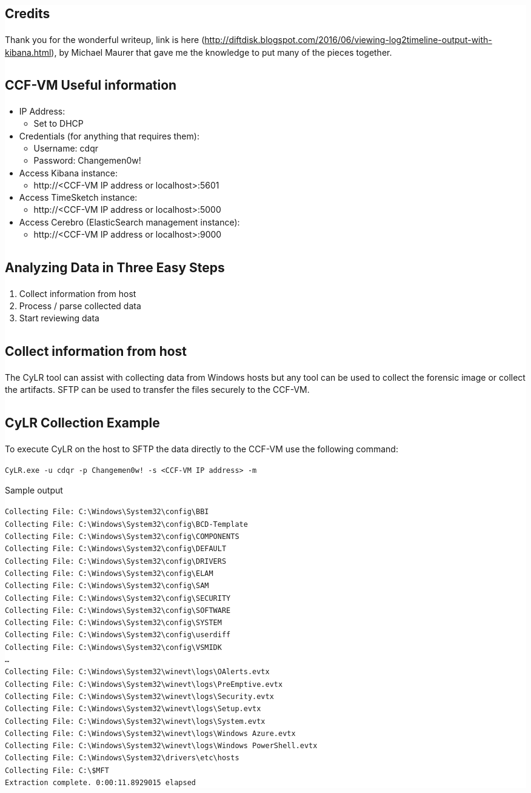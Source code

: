 ## Credits
Thank you for the wonderful writeup, link is here (http://diftdisk.blogspot.com/2016/06/viewing-log2timeline-output-with-kibana.html), by Michael Maurer that gave me the knowledge to put many of the pieces together. 

## CCF-VM Useful information
*  IP Address:
    * Set to DHCP
*  Credentials (for anything that requires them):
    *  Username: cdqr
    *  Password: Changemen0w!
*  Access Kibana instance: 
    *  http://\<CCF-VM IP address or localhost\>:5601
*  Access TimeSketch instance: 
    *  http://\<CCF-VM IP address or localhost\>:5000
*  Access Cerebro (ElasticSearch management instance): 
    *  http://\<CCF-VM IP address or localhost\>:9000

## Analyzing Data in Three Easy Steps
1.	Collect information from host
2.	Process / parse collected data
3.	Start reviewing data

## Collect information from host
The CyLR tool can assist with collecting data from Windows hosts but any tool can be used to collect the forensic image or collect the artifacts.  SFTP can be used to transfer the files securely to the CCF-VM.


## CyLR Collection Example
To execute CyLR on the host to SFTP the data directly to the CCF-VM use the following command:  
```
CyLR.exe -u cdqr -p Changemen0w! -s <CCF-VM IP address> -m
```

Sample output
```
Collecting File: C:\Windows\System32\config\BBI
Collecting File: C:\Windows\System32\config\BCD-Template
Collecting File: C:\Windows\System32\config\COMPONENTS
Collecting File: C:\Windows\System32\config\DEFAULT
Collecting File: C:\Windows\System32\config\DRIVERS
Collecting File: C:\Windows\System32\config\ELAM
Collecting File: C:\Windows\System32\config\SAM
Collecting File: C:\Windows\System32\config\SECURITY
Collecting File: C:\Windows\System32\config\SOFTWARE
Collecting File: C:\Windows\System32\config\SYSTEM
Collecting File: C:\Windows\System32\config\userdiff
Collecting File: C:\Windows\System32\config\VSMIDK
…
Collecting File: C:\Windows\System32\winevt\logs\OAlerts.evtx
Collecting File: C:\Windows\System32\winevt\logs\PreEmptive.evtx
Collecting File: C:\Windows\System32\winevt\logs\Security.evtx
Collecting File: C:\Windows\System32\winevt\logs\Setup.evtx
Collecting File: C:\Windows\System32\winevt\logs\System.evtx
Collecting File: C:\Windows\System32\winevt\logs\Windows Azure.evtx
Collecting File: C:\Windows\System32\winevt\logs\Windows PowerShell.evtx
Collecting File: C:\Windows\System32\drivers\etc\hosts
Collecting File: C:\$MFT
Extraction complete. 0:00:11.8929015 elapsed
```
